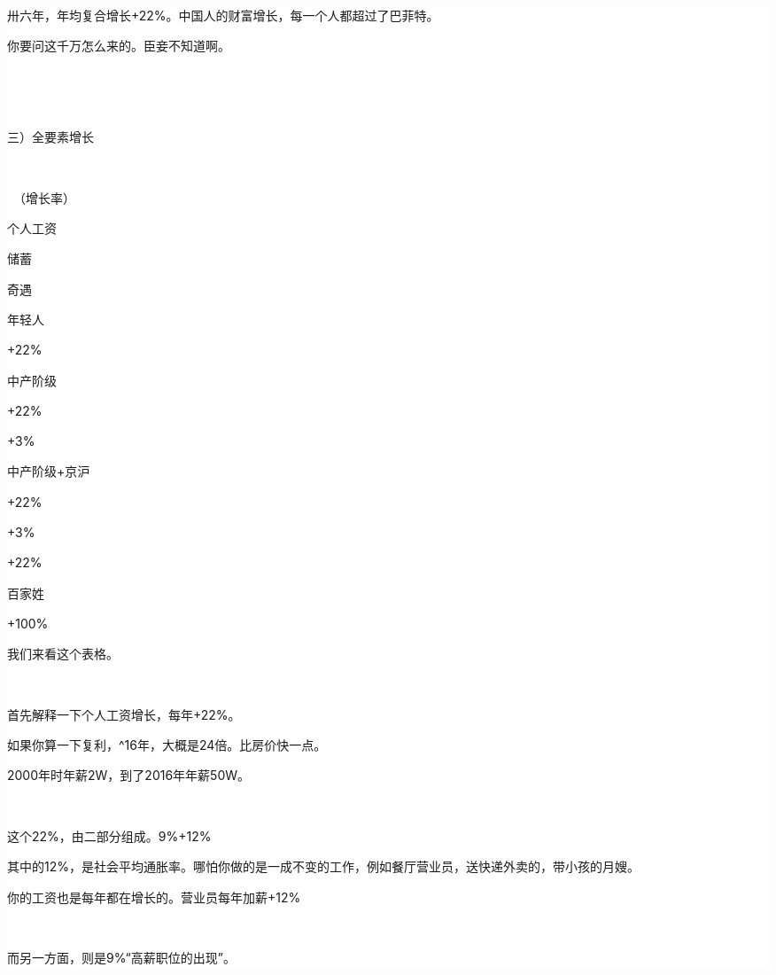 卅六年，年均复合增长+22%。中国人的财富增长，每一个人都超过了巴菲特。

你要问这千万怎么来的。臣妾不知道啊。

&nbsp;

&nbsp;

三）全要素增长

&nbsp;



　（增长率）

个人工资

储蓄

奇遇

年轻人

+22%

中产阶级

+22%

+3%

中产阶级+京沪

+22%

+3%

+22%

百家姓

+100%



我们来看这个表格。

&nbsp;

首先解释一下个人工资增长，每年+22%。

如果你算一下复利，^16年，大概是24倍。比房价快一点。

2000年时年薪2W，到了2016年年薪50W。

&nbsp;

这个22%，由二部分组成。9%+12%

其中的12%，是社会平均通胀率。哪怕你做的是一成不变的工作，例如餐厅营业员，送快递外卖的，带小孩的月嫂。

你的工资也是每年都在增长的。营业员每年加薪+12%

&nbsp;

而另一方面，则是9%“高薪职位的出现”。
